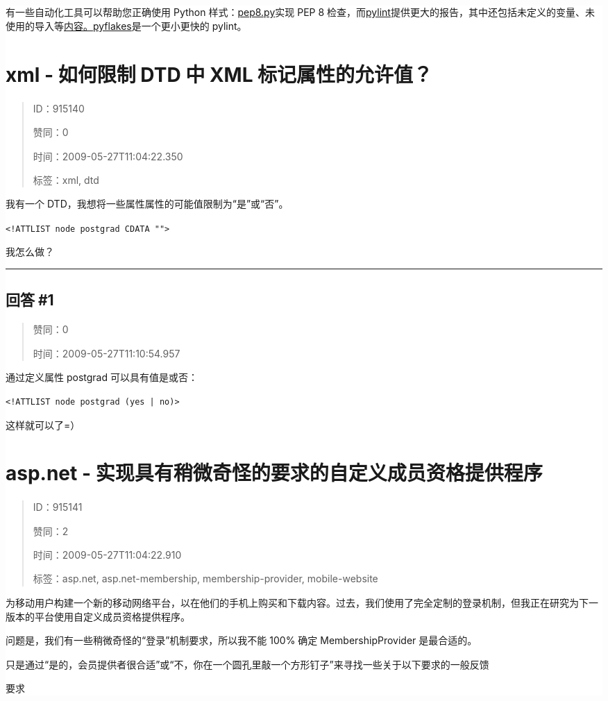 有一些自动化工具可以帮助您正确使用 Python 样式：[pep8.py](http://svn.browsershots.org/trunk/devtools/pep8/pep8.py)实现 PEP 8 检查，而[pylint](http://svn.browsershots.org/trunk/devtools/pep8/pep8.py)提供更大的报告，其中还包括未定义的变量、未使用的导入等[内容。pyflakes](http://divmod.org/trac/wiki/DivmodPyflakes)是一个更小更快的 pylint。

# xml - 如何限制 DTD 中 XML 标记属性的允许值？

> ID：915140
> 
> 赞同：0
> 
> 时间：2009-05-27T11:04:22.350
> 
> 标签：xml, dtd

我有一个 DTD，我想将一些属性属性的可能值限制为“是”或“否”。

```
<!ATTLIST node postgrad CDATA ""> 
```

我怎么做？

* * *

## 回答 #1

> 赞同：0
> 
> 时间：2009-05-27T11:10:54.957

通过定义属性 postgrad 可以具有值是或否：

```
<!ATTLIST node postgrad (yes | no)> 
```

这样就可以了=）

# asp.net - 实现具有稍微奇怪的要求的自定义成员资格提供程序

> ID：915141
> 
> 赞同：2
> 
> 时间：2009-05-27T11:04:22.910
> 
> 标签：asp.net, asp.net-membership, membership-provider, mobile-website

为移动用户构建一个新的移动网络平台，以在他们的手机上购买和下载内容。过去，我们使用了完全定制的登录机制，但我正在研究为下一版本的平台使用自定义成员资格提供程序。

问题是，我们有一些稍微奇怪的“登录”机制要求，所以我不能 100% 确定 MembershipProvider 是最合适的。

只是通过“是的，会员提供者很合适”或“不，你在一个圆孔里敲一个方形钉子”来寻找一些关于以下要求的一般反馈

要求
